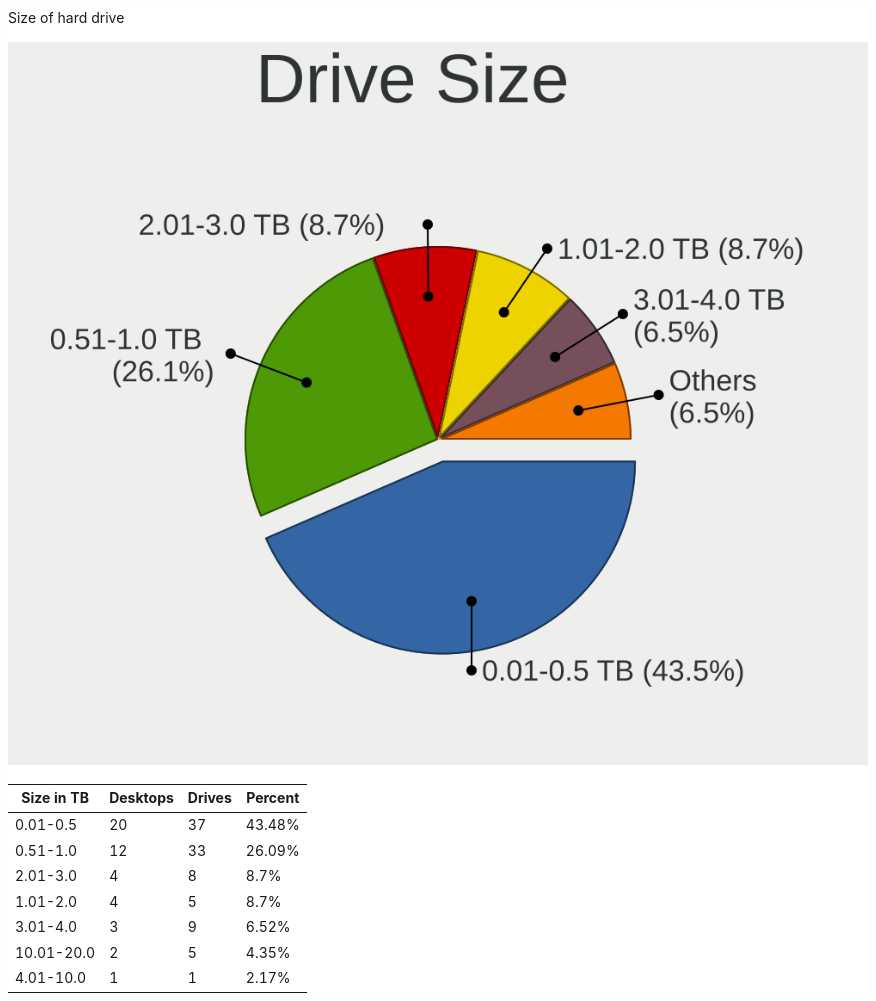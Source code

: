 Size of hard drive

![Drive Size](./images/pie_chart/drive_size.svg)


| Size in TB | Desktops | Drives | Percent |
|------------|----------|--------|---------|
| 0.01-0.5   | 20       | 37     | 43.48%  |
| 0.51-1.0   | 12       | 33     | 26.09%  |
| 2.01-3.0   | 4        | 8      | 8.7%    |
| 1.01-2.0   | 4        | 5      | 8.7%    |
| 3.01-4.0   | 3        | 9      | 6.52%   |
| 10.01-20.0 | 2        | 5      | 4.35%   |
| 4.01-10.0  | 1        | 1      | 2.17%   |
